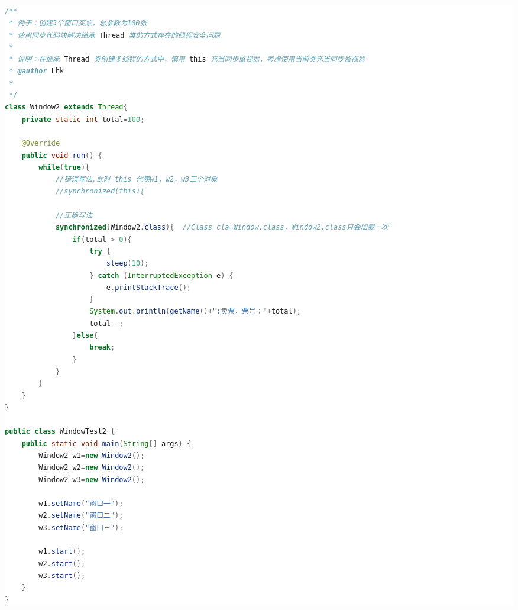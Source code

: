   ```java
  /**
   * 例子：创建3个窗口买票，总票数为100张
   * 使用同步代码块解决继承 Thread 类的方式存在的线程安全问题
   * 
   * 说明：在继承 Thread 类创建多线程的方式中，慎用 this 充当同步监视器，考虑使用当前类充当同步监视器
   * @author Lhk
   *
   */
  class Window2 extends Thread{
      private static int total=100;
      
      @Override
      public void run() {
          while(true){
              //错误写法,此时 this 代表w1，w2，w3三个对象
              //synchronized(this){
              
              //正确写法
              synchronized(Window2.class){	//Class cla=Window.class，Window2.class只会加载一次
                  if(total > 0){
                      try {
                          sleep(10);
                      } catch (InterruptedException e) {
                          e.printStackTrace();
                      }
                      System.out.println(getName()+":卖票，票号："+total);
                      total--;
                  }else{
                      break;
                  }
              }
          }
      }
  }
  
  public class WindowTest2 {
      public static void main(String[] args) {
          Window2 w1=new Window2();
          Window2 w2=new Window2();
          Window2 w3=new Window2();
          
          w1.setName("窗口一");
          w2.setName("窗口二");
          w3.setName("窗口三");
  
          w1.start();
          w2.start();
          w3.start();
      }
  }
  ```
